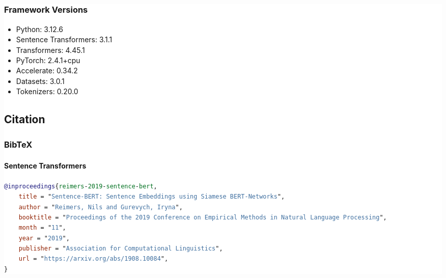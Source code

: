 
### Framework Versions
- Python: 3.12.6
- Sentence Transformers: 3.1.1
- Transformers: 4.45.1
- PyTorch: 2.4.1+cpu
- Accelerate: 0.34.2
- Datasets: 3.0.1
- Tokenizers: 0.20.0

## Citation

### BibTeX

#### Sentence Transformers
```bibtex
@inproceedings{reimers-2019-sentence-bert,
    title = "Sentence-BERT: Sentence Embeddings using Siamese BERT-Networks",
    author = "Reimers, Nils and Gurevych, Iryna",
    booktitle = "Proceedings of the 2019 Conference on Empirical Methods in Natural Language Processing",
    month = "11",
    year = "2019",
    publisher = "Association for Computational Linguistics",
    url = "https://arxiv.org/abs/1908.10084",
}
```





